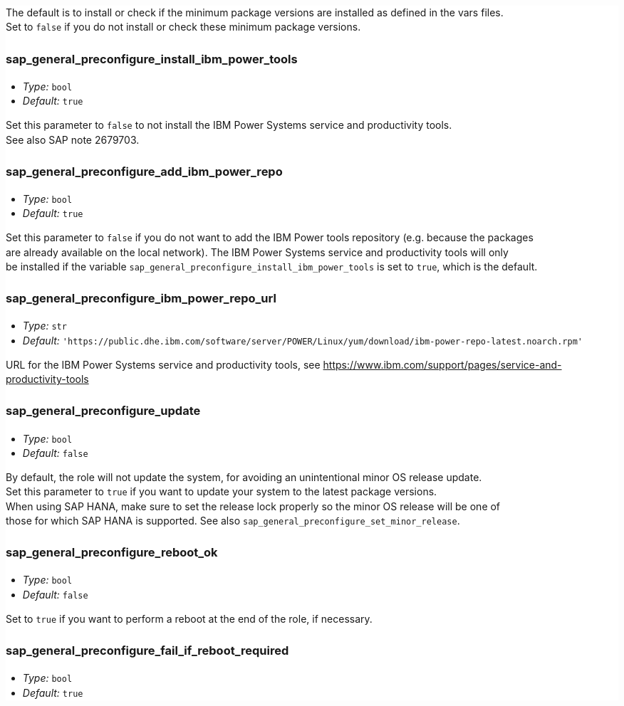The default is to install or check if the minimum package versions are installed as defined in the vars files.<br>
Set to `false` if you do not install or check these minimum package versions.<br>

### sap_general_preconfigure_install_ibm_power_tools
- _Type:_ `bool`
- _Default:_ `true`

Set this parameter to `false` to not install the IBM Power Systems service and productivity tools.<br>
See also SAP note 2679703.<br>

### sap_general_preconfigure_add_ibm_power_repo
- _Type:_ `bool`
- _Default:_ `true`

Set this parameter to `false` if you do not want to add the IBM Power tools repository (e.g. because the packages<br>
are already available on the local network). The IBM Power Systems service and productivity tools will only<br>
be installed if the variable `sap_general_preconfigure_install_ibm_power_tools` is set to `true`, which is the default.<br>

### sap_general_preconfigure_ibm_power_repo_url
- _Type:_ `str`
- _Default:_ `'https://public.dhe.ibm.com/software/server/POWER/Linux/yum/download/ibm-power-repo-latest.noarch.rpm'`

URL for the IBM Power Systems service and productivity tools, see https://www.ibm.com/support/pages/service-and-productivity-tools<br>

### sap_general_preconfigure_update
- _Type:_ `bool`
- _Default:_ `false`

By default, the role will not update the system, for avoiding an unintentional minor OS release update.<br>
Set this parameter to `true` if you want to update your system to the latest package versions.<br>
When using SAP HANA, make sure to set the release lock properly so the minor OS release will be one of<br>
those for which SAP HANA is supported. See also `sap_general_preconfigure_set_minor_release`.<br>

### sap_general_preconfigure_reboot_ok
- _Type:_ `bool`
- _Default:_ `false`

Set to `true` if you want to perform a reboot at the end of the role, if necessary.<br>

### sap_general_preconfigure_fail_if_reboot_required
- _Type:_ `bool`
- _Default:_ `true`
